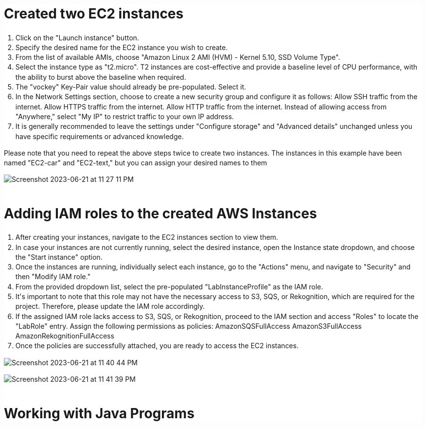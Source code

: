 # Created two EC2 instances

1) Click on the "Launch instance" button.
2) Specify the desired name for the EC2 instance you wish to create.
3) From the list of available AMIs, choose "Amazon Linux 2 AMI (HVM) - Kernel 5.10, SSD Volume Type".
4) Select the instance type as "t2.micro". T2 instances are cost-effective and provide a baseline level of CPU performance, with the ability to burst above the baseline when required.
5) The "vockey" Key-Pair value should already be pre-populated. Select it.
6) In the Network Settings section, choose to create a new security group and configure it as follows:
      Allow SSH traffic from the internet.
      Allow HTTPS traffic from the internet.
      Allow HTTP traffic from the internet.
      Instead of allowing access from "Anywhere," select "My IP" to restrict traffic to your own IP address.
7) It is generally recommended to leave the settings under "Configure storage" and "Advanced details" unchanged unless you have specific requirements or advanced knowledge.

Please note that you need to repeat the above steps twice to create two instances. The instances in this example have been named "EC2-car" and "EC2-text," but you can assign your desired names to them

![Screenshot 2023-06-21 at 11 27 11 PM](https://github.com/Daanishquadri/AWS-Image-Rekognition/assets/84735952/ef4d479c-d9e0-4bd4-a2f6-b6f841dae9d7)


# Adding IAM roles to the created AWS Instances

1) After creating your instances, navigate to the EC2 instances section to view them.
2) In case your instances are not currently running, select the desired instance, open the Instance state dropdown, and choose the "Start instance" option.
3) Once the instances are running, individually select each instance, go to the "Actions" menu, and navigate to "Security" and then "Modify IAM role."
4) From the provided dropdown list, select the pre-populated "LabInstanceProfile" as the IAM role.
5) It's important to note that this role may not have the necessary access to S3, SQS, or Rekognition, which are required for the project. Therefore, please update the IAM role accordingly.
6) If the assigned IAM role lacks access to S3, SQS, or Rekognition, proceed to the IAM section and access "Roles" to locate the "LabRole" entry.
   Assign the following permissions as policies:
      AmazonSQSFullAccess
      AmazonS3FullAccess
      AmazonRekognitionFullAccess
7) Once the policies are successfully attached, you are ready to access the EC2 instances.

![Screenshot 2023-06-21 at 11 40 44 PM](https://github.com/Daanishquadri/AWS-Image-Rekognition/assets/84735952/91aa686b-5f19-4748-9d55-035b65322d60)

![Screenshot 2023-06-21 at 11 41 39 PM](https://github.com/Daanishquadri/AWS-Image-Rekognition/assets/84735952/a5d9aba1-d430-4462-9358-162fe734538d)


# Working with Java Programs
